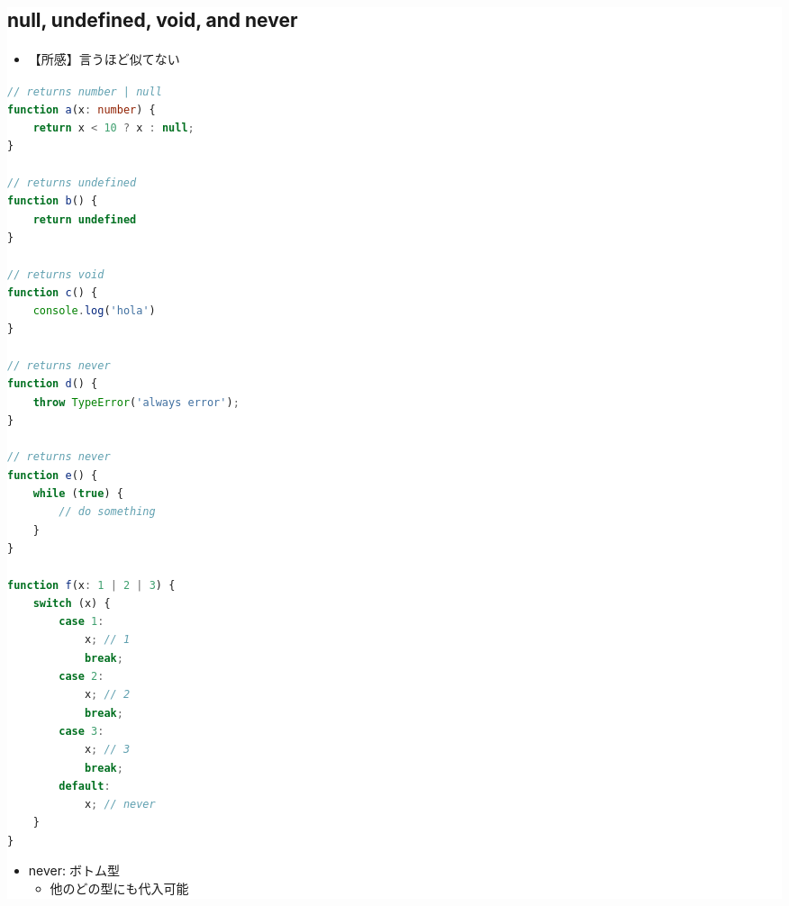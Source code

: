 ## null, undefined, void, and never ##

- 【所感】言うほど似てない

```typescript
// returns number | null
function a(x: number) {
    return x < 10 ? x : null;
}

// returns undefined
function b() {
    return undefined
}

// returns void
function c() {
    console.log('hola')
}

// returns never
function d() {
    throw TypeError('always error');
}

// returns never
function e() {
    while (true) {
        // do something
    }
}

function f(x: 1 | 2 | 3) {
    switch (x) {
        case 1:
            x; // 1
            break;
        case 2:
            x; // 2
            break;
        case 3:
            x; // 3
            break;
        default:
            x; // never
    }
}
```

- never: ボトム型
  - 他のどの型にも代入可能
